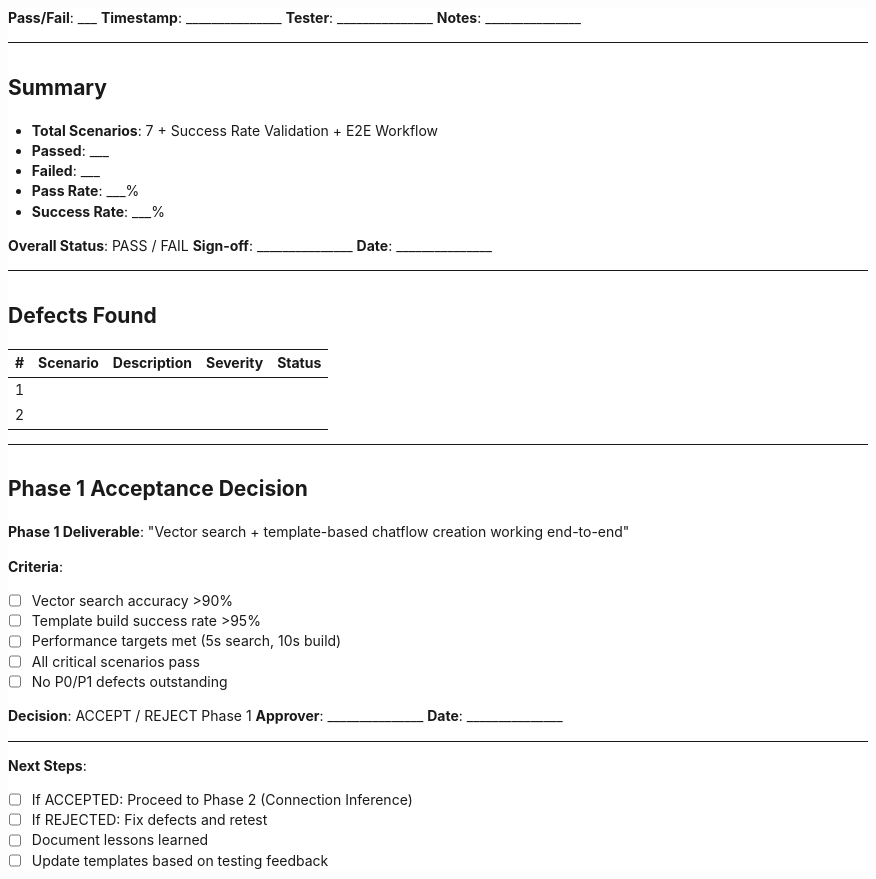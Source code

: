 **Pass/Fail**: ___
**Timestamp**: _______________
**Tester**: _______________
**Notes**: _______________

---

## Summary

- **Total Scenarios**: 7 + Success Rate Validation + E2E Workflow
- **Passed**: ___
- **Failed**: ___
- **Pass Rate**: ___%
- **Success Rate**: ___%

**Overall Status**: PASS / FAIL
**Sign-off**: _______________
**Date**: _______________

---

## Defects Found

| # | Scenario | Description | Severity | Status |
|---|----------|-------------|----------|--------|
| 1 |          |             |          |        |
| 2 |          |             |          |        |

---

## Phase 1 Acceptance Decision

**Phase 1 Deliverable**: "Vector search + template-based chatflow creation working end-to-end"

**Criteria**:
- [ ] Vector search accuracy >90%
- [ ] Template build success rate >95%
- [ ] Performance targets met (5s search, 10s build)
- [ ] All critical scenarios pass
- [ ] No P0/P1 defects outstanding

**Decision**: ACCEPT / REJECT Phase 1
**Approver**: _______________
**Date**: _______________

---

**Next Steps**:
- [ ] If ACCEPTED: Proceed to Phase 2 (Connection Inference)
- [ ] If REJECTED: Fix defects and retest
- [ ] Document lessons learned
- [ ] Update templates based on testing feedback
